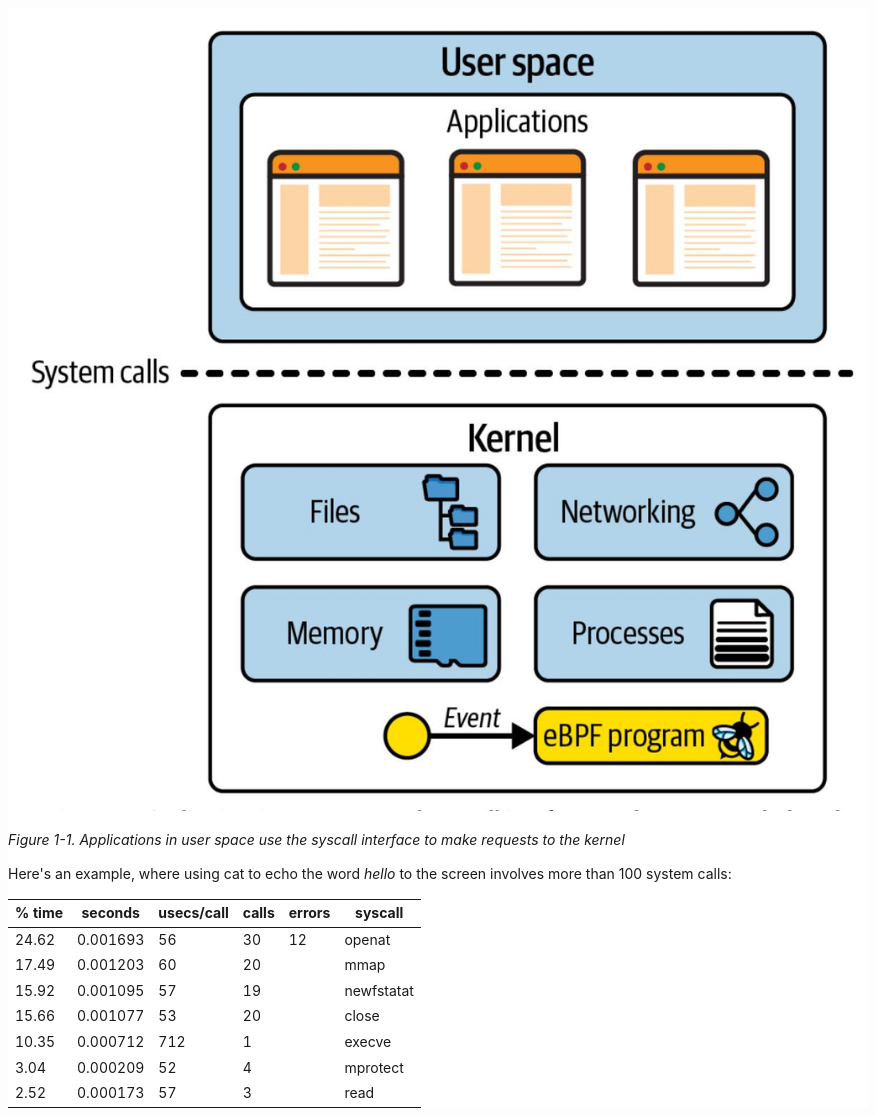 <span id="page-20-0"></span>![](_page_20_Picture_0.jpeg)

*Figure 1-1. Applications in user space use the syscall interface to make requests to the kernel*

Here's an example, where using cat to echo the word *hello* to the screen involves more than 100 system calls:

| % time | seconds  | usecs/call | calls | errors | syscall    |
|--------|----------|------------|-------|--------|------------|
| 24.62  | 0.001693 | 56         | 30    | 12     | openat     |
| 17.49  | 0.001203 | 60         | 20    |        | mmap       |
| 15.92  | 0.001095 | 57         | 19    |        | newfstatat |
| 15.66  | 0.001077 | 53         | 20    |        | close      |
| 10.35  | 0.000712 | 712        | 1     |        | execve     |
| 3.04   | 0.000209 | 52         | 4     |        | mprotect   |
| 2.52   | 0.000173 | 57         | 3     |        | read       |
